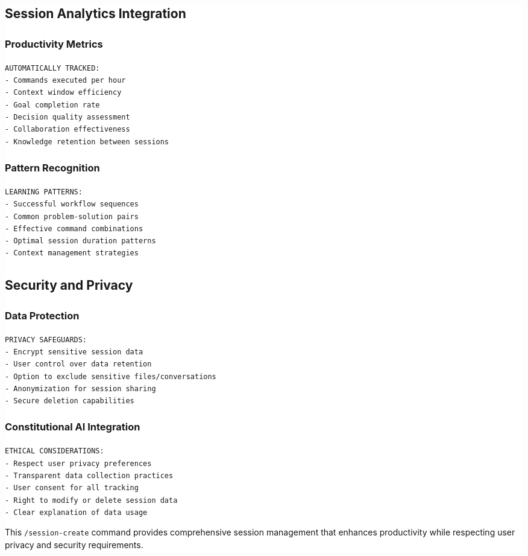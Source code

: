 ## Session Analytics Integration

### Productivity Metrics
```
AUTOMATICALLY TRACKED:
- Commands executed per hour
- Context window efficiency
- Goal completion rate
- Decision quality assessment
- Collaboration effectiveness
- Knowledge retention between sessions
```

### Pattern Recognition
```
LEARNING PATTERNS:
- Successful workflow sequences
- Common problem-solution pairs
- Effective command combinations
- Optimal session duration patterns
- Context management strategies
```

## Security and Privacy

### Data Protection
```
PRIVACY SAFEGUARDS:
- Encrypt sensitive session data
- User control over data retention
- Option to exclude sensitive files/conversations
- Anonymization for session sharing
- Secure deletion capabilities
```

### Constitutional AI Integration
```
ETHICAL CONSIDERATIONS:
- Respect user privacy preferences
- Transparent data collection practices
- User consent for all tracking
- Right to modify or delete session data
- Clear explanation of data usage
```

This `/session-create` command provides comprehensive session management that enhances productivity while respecting user privacy and security requirements. 